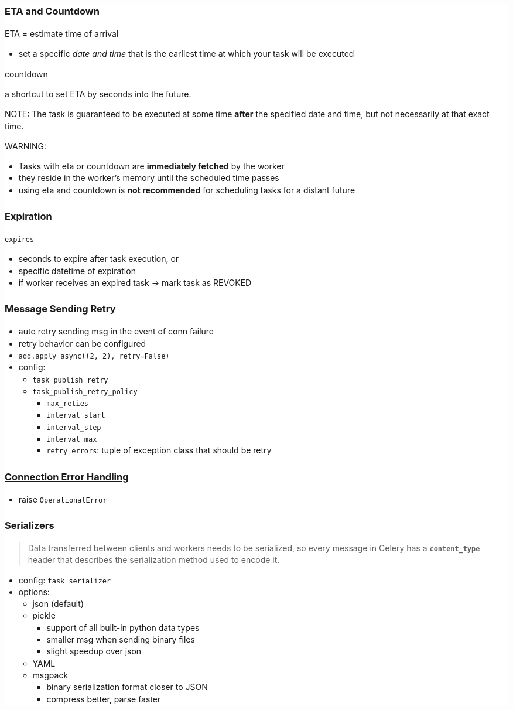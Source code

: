 ### ETA and Countdown

ETA = estimate time of arrival

- set a specific *date and time* that is the earliest time at which your task will be executed

countdown

a shortcut to set ETA by seconds into the future.

NOTE: 
The task is guaranteed to be executed at some time 
**after** the specified date and time, but not necessarily at that exact time.

WARNING:
- Tasks with eta or countdown are **immediately fetched** by the worker
- they reside in the worker’s memory until the scheduled time passes
- using eta and countdown is **not recommended** for scheduling tasks for a distant future

### Expiration

`expires`
- seconds to expire after task execution, or
- specific datetime of expiration
- if worker receives an expired task -> mark task as REVOKED

### Message Sending Retry

- auto retry sending msg in the event of conn failure
- retry behavior can be configured
- `add.apply_async((2, 2), retry=False)`
- config:
  - `task_publish_retry`
  - `task_publish_retry_policy`
    - `max_reties`
    - `interval_start`
    - `interval_step`
    - `interval_max`
    - `retry_errors`: tuple of exception class that should be retry

### [Connection Error Handling](https://docs.celeryq.dev/en/stable/userguide/calling.html#connection-error-handling)

- raise `OperationalError`

### [Serializers](https://docs.celeryq.dev/en/stable/userguide/calling.html#serializers)

> Data transferred between clients and workers needs to be serialized,
> so every message in Celery has a **`content_type`** header that describes the serialization method used to encode it.

- config: `task_serializer`
- options:
  - json (default)
  - pickle
    - support of all built-in python data types
    - smaller msg when sending binary files
    - slight speedup over json
  - YAML
  - msgpack
    - binary serialization format closer to JSON
    - compress better, parse faster
